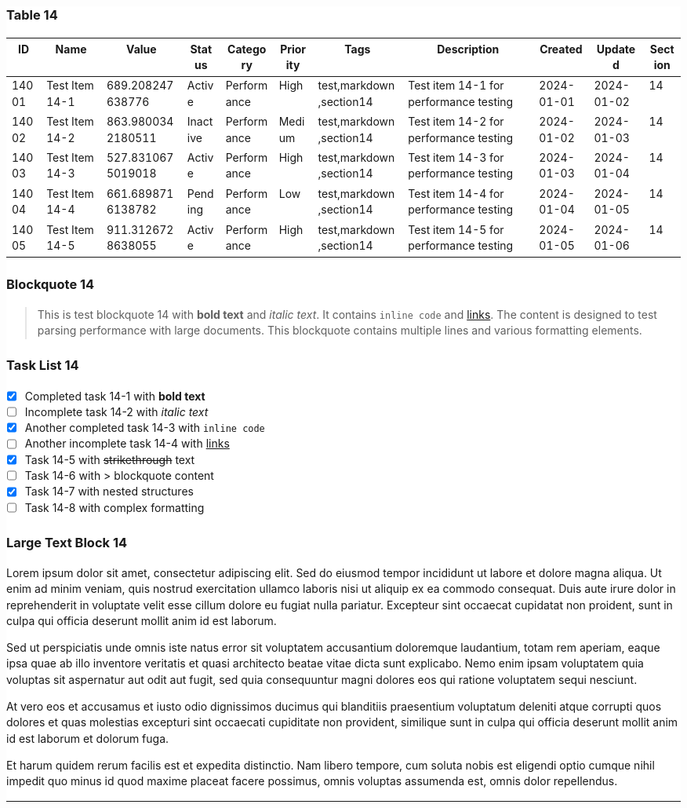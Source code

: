 ### Table 14

| ID | Name | Value | Status | Category | Priority | Tags | Description | Created | Updated | Section |
|----|------|-------|--------|----------|----------|------|-------------|---------|---------|---------|
| 14001 | Test Item 14-1 | 689.208247638776 | Active | Performance | High | test,markdown,section14 | Test item 14-1 for performance testing | 2024-01-01 | 2024-01-02 | 14 |
| 14002 | Test Item 14-2 | 863.9800342180511 | Inactive | Performance | Medium | test,markdown,section14 | Test item 14-2 for performance testing | 2024-01-02 | 2024-01-03 | 14 |
| 14003 | Test Item 14-3 | 527.8310675019018 | Active | Performance | High | test,markdown,section14 | Test item 14-3 for performance testing | 2024-01-03 | 2024-01-04 | 14 |
| 14004 | Test Item 14-4 | 661.6898716138782 | Pending | Performance | Low | test,markdown,section14 | Test item 14-4 for performance testing | 2024-01-04 | 2024-01-05 | 14 |
| 14005 | Test Item 14-5 | 911.3126728638055 | Active | Performance | High | test,markdown,section14 | Test item 14-5 for performance testing | 2024-01-05 | 2024-01-06 | 14 |

### Blockquote 14

> This is test blockquote 14 with **bold text** and *italic text*.
> It contains `inline code` and [links](https://example.com).
> The content is designed to test parsing performance with large documents.
> This blockquote contains multiple lines and various formatting elements.

### Task List 14

- [x] Completed task 14-1 with **bold text**
- [ ] Incomplete task 14-2 with *italic text*
- [x] Another completed task 14-3 with `inline code`
- [ ] Another incomplete task 14-4 with [links](https://example.com)
- [x] Task 14-5 with ~~strikethrough~~ text
- [ ] Task 14-6 with > blockquote content
- [x] Task 14-7 with nested structures
- [ ] Task 14-8 with complex formatting

### Large Text Block 14

Lorem ipsum dolor sit amet, consectetur adipiscing elit. Sed do eiusmod tempor incididunt ut labore et dolore magna aliqua. Ut enim ad minim veniam, quis nostrud exercitation ullamco laboris nisi ut aliquip ex ea commodo consequat. Duis aute irure dolor in reprehenderit in voluptate velit esse cillum dolore eu fugiat nulla pariatur. Excepteur sint occaecat cupidatat non proident, sunt in culpa qui officia deserunt mollit anim id est laborum.

Sed ut perspiciatis unde omnis iste natus error sit voluptatem accusantium doloremque laudantium, totam rem aperiam, eaque ipsa quae ab illo inventore veritatis et quasi architecto beatae vitae dicta sunt explicabo. Nemo enim ipsam voluptatem quia voluptas sit aspernatur aut odit aut fugit, sed quia consequuntur magni dolores eos qui ratione voluptatem sequi nesciunt.

At vero eos et accusamus et iusto odio dignissimos ducimus qui blanditiis praesentium voluptatum deleniti atque corrupti quos dolores et quas molestias excepturi sint occaecati cupiditate non provident, similique sunt in culpa qui officia deserunt mollit anim id est laborum et dolorum fuga.

Et harum quidem rerum facilis est et expedita distinctio. Nam libero tempore, cum soluta nobis est eligendi optio cumque nihil impedit quo minus id quod maxime placeat facere possimus, omnis voluptas assumenda est, omnis dolor repellendus.

---
